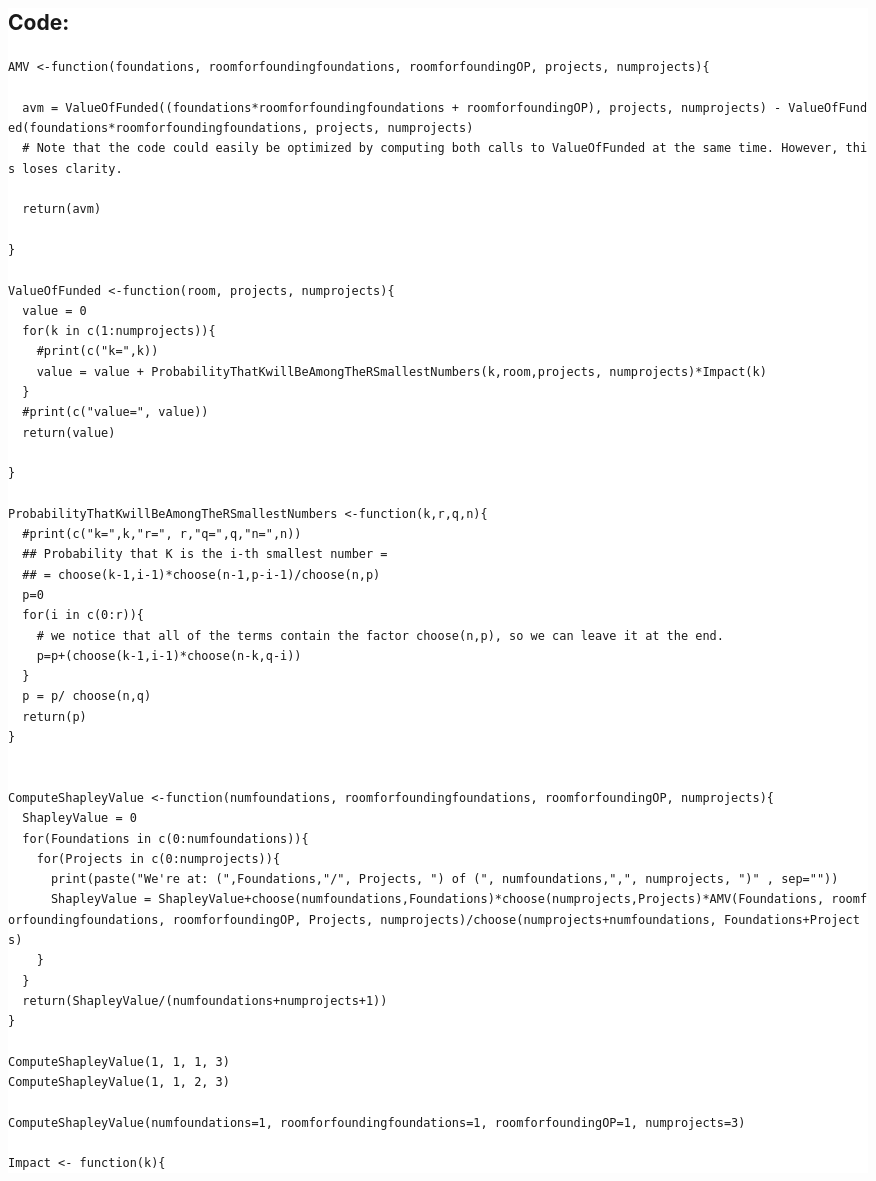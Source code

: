 
## Code:
```
AMV <-function(foundations, roomforfoundingfoundations, roomforfoundingOP, projects, numprojects){

  avm = ValueOfFunded((foundations*roomforfoundingfoundations + roomforfoundingOP), projects, numprojects) - ValueOfFunded(foundations*roomforfoundingfoundations, projects, numprojects)
  # Note that the code could easily be optimized by computing both calls to ValueOfFunded at the same time. However, this loses clarity.
  
  return(avm)
  
}

ValueOfFunded <-function(room, projects, numprojects){
  value = 0
  for(k in c(1:numprojects)){
    #print(c("k=",k))
    value = value + ProbabilityThatKwillBeAmongTheRSmallestNumbers(k,room,projects, numprojects)*Impact(k)
  }
  #print(c("value=", value))
  return(value)
  
}

ProbabilityThatKwillBeAmongTheRSmallestNumbers <-function(k,r,q,n){
  #print(c("k=",k,"r=", r,"q=",q,"n=",n))
  ## Probability that K is the i-th smallest number =
  ## = choose(k-1,i-1)*choose(n-1,p-i-1)/choose(n,p)
  p=0
  for(i in c(0:r)){
    # we notice that all of the terms contain the factor choose(n,p), so we can leave it at the end.
    p=p+(choose(k-1,i-1)*choose(n-k,q-i))
  }
  p = p/ choose(n,q)
  return(p)
}


ComputeShapleyValue <-function(numfoundations, roomforfoundingfoundations, roomforfoundingOP, numprojects){
  ShapleyValue = 0
  for(Foundations in c(0:numfoundations)){
    for(Projects in c(0:numprojects)){
      print(paste("We're at: (",Foundations,"/", Projects, ") of (", numfoundations,",", numprojects, ")" , sep=""))
      ShapleyValue = ShapleyValue+choose(numfoundations,Foundations)*choose(numprojects,Projects)*AMV(Foundations, roomforfoundingfoundations, roomforfoundingOP, Projects, numprojects)/choose(numprojects+numfoundations, Foundations+Projects)
    }
  }
  return(ShapleyValue/(numfoundations+numprojects+1))
}

ComputeShapleyValue(1, 1, 1, 3)
ComputeShapleyValue(1, 1, 2, 3)

ComputeShapleyValue(numfoundations=1, roomforfoundingfoundations=1, roomforfoundingOP=1, numprojects=3)

Impact <- function(k){
```